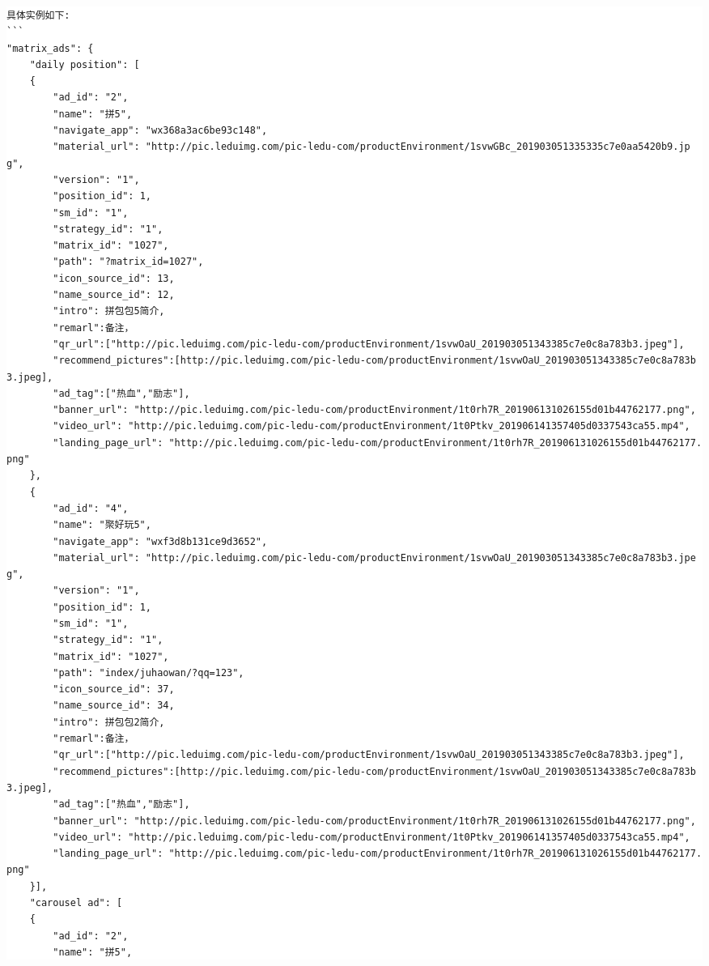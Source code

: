 	具体实例如下:
	```
	"matrix_ads": {
		"daily position": [
		{
			"ad_id": "2",
			"name": "拼5",
			"navigate_app": "wx368a3ac6be93c148",
			"material_url": "http://pic.leduimg.com/pic-ledu-com/productEnvironment/1svwGBc_201903051335335c7e0aa5420b9.jpg",
			"version": "1",
			"position_id": 1,
			"sm_id": "1",
			"strategy_id": "1",
			"matrix_id": "1027",
			"path": "?matrix_id=1027",
			"icon_source_id": 13,
			"name_source_id": 12,
			"intro": 拼包包5简介,
			"remarl":备注，
			"qr_url":["http://pic.leduimg.com/pic-ledu-com/productEnvironment/1svwOaU_201903051343385c7e0c8a783b3.jpeg"],
			"recommend_pictures":[http://pic.leduimg.com/pic-ledu-com/productEnvironment/1svwOaU_201903051343385c7e0c8a783b3.jpeg],
			"ad_tag":["热血","励志"],
			"banner_url": "http://pic.leduimg.com/pic-ledu-com/productEnvironment/1t0rh7R_201906131026155d01b44762177.png",
			"video_url": "http://pic.leduimg.com/pic-ledu-com/productEnvironment/1t0Ptkv_201906141357405d0337543ca55.mp4",
			"landing_page_url": "http://pic.leduimg.com/pic-ledu-com/productEnvironment/1t0rh7R_201906131026155d01b44762177.png"
		},
		{
			"ad_id": "4",
			"name": "聚好玩5",
			"navigate_app": "wxf3d8b131ce9d3652",
			"material_url": "http://pic.leduimg.com/pic-ledu-com/productEnvironment/1svwOaU_201903051343385c7e0c8a783b3.jpeg",
			"version": "1",
			"position_id": 1,
			"sm_id": "1",
			"strategy_id": "1",
			"matrix_id": "1027",
			"path": "index/juhaowan/?qq=123",
			"icon_source_id": 37,
			"name_source_id": 34,
			"intro": 拼包包2简介,
			"remarl":备注，
			"qr_url":["http://pic.leduimg.com/pic-ledu-com/productEnvironment/1svwOaU_201903051343385c7e0c8a783b3.jpeg"],
			"recommend_pictures":[http://pic.leduimg.com/pic-ledu-com/productEnvironment/1svwOaU_201903051343385c7e0c8a783b3.jpeg],
			"ad_tag":["热血","励志"],
			"banner_url": "http://pic.leduimg.com/pic-ledu-com/productEnvironment/1t0rh7R_201906131026155d01b44762177.png",
			"video_url": "http://pic.leduimg.com/pic-ledu-com/productEnvironment/1t0Ptkv_201906141357405d0337543ca55.mp4",
			"landing_page_url": "http://pic.leduimg.com/pic-ledu-com/productEnvironment/1t0rh7R_201906131026155d01b44762177.png"
		}],
		"carousel ad": [
		{
			"ad_id": "2",
			"name": "拼5",